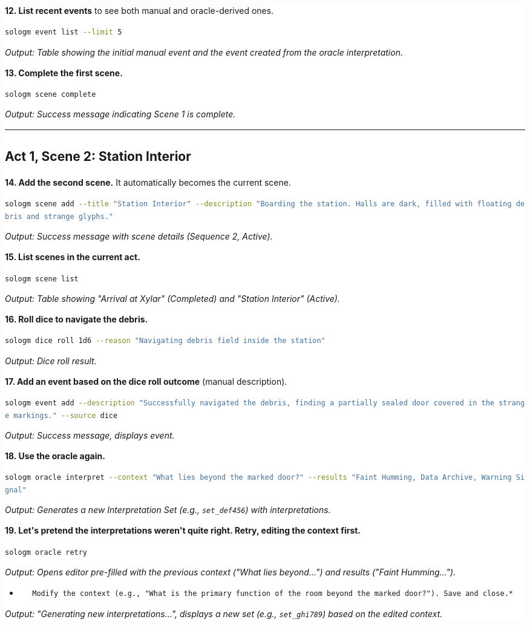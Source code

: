 **12. List recent events** to see both manual and oracle-derived ones.

```bash
sologm event list --limit 5
```
*Output: Table showing the initial manual event and the event created from the oracle interpretation.*

**13. Complete the first scene.**

```bash
sologm scene complete
```
*Output: Success message indicating Scene 1 is complete.*

---

## Act 1, Scene 2: Station Interior

**14. Add the second scene.** It automatically becomes the current scene.

```bash
sologm scene add --title "Station Interior" --description "Boarding the station. Halls are dark, filled with floating debris and strange glyphs."
```
*Output: Success message with scene details (Sequence 2, Active).*

**15. List scenes in the current act.**

```bash
sologm scene list
```
*Output: Table showing "Arrival at Xylar" (Completed) and "Station Interior" (Active).*

**16. Roll dice to navigate the debris.**

```bash
sologm dice roll 1d6 --reason "Navigating debris field inside the station"
```
*Output: Dice roll result.*

**17. Add an event based on the dice roll outcome** (manual description).

```bash
sologm event add --description "Successfully navigated the debris, finding a partially sealed door covered in the strange markings." --source dice
```
*Output: Success message, displays event.*

**18. Use the oracle again.**

```bash
sologm oracle interpret --context "What lies beyond the marked door?" --results "Faint Humming, Data Archive, Warning Signal"
```
*Output: Generates a new Interpretation Set (e.g., `set_def456`) with interpretations.*

**19. Let's pretend the interpretations weren't quite right. Retry, editing the context first.**

```bash
sologm oracle retry
```
*Output: Opens editor pre-filled with the *previous* context ("What lies beyond...") and results ("Faint Humming...").*
*        Modify the context (e.g., "What is the primary function of the room beyond the marked door?"). Save and close.*
*Output: "Generating new interpretations...", displays a new set (e.g., `set_ghi789`) based on the edited context.*
